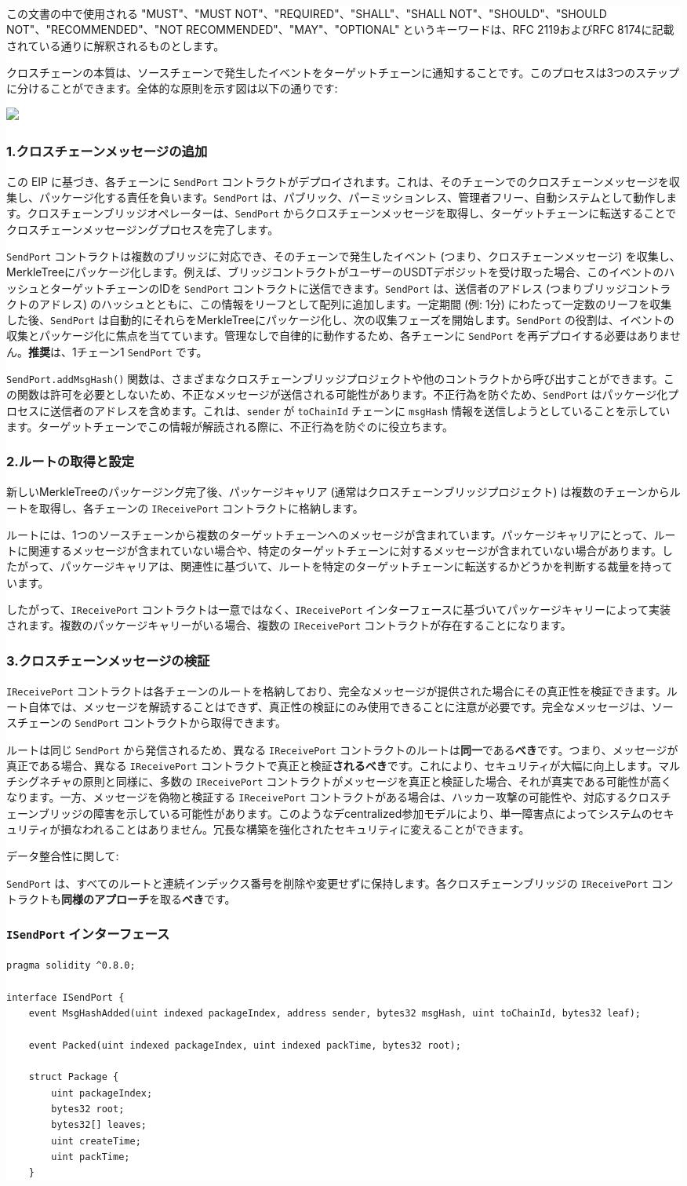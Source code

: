 この文書の中で使用される "MUST"、"MUST NOT"、"REQUIRED"、"SHALL"、"SHALL NOT"、"SHOULD"、"SHOULD NOT"、"RECOMMENDED"、"NOT RECOMMENDED"、"MAY"、"OPTIONAL" というキーワードは、RFC 2119およびRFC 8174に記載されている通りに解釈されるものとします。

クロスチェーンの本質は、ソースチェーンで発生したイベントをターゲットチェーンに通知することです。このプロセスは3つのステップに分けることができます。全体的な原則を示す図は以下の通りです:

![](../assets/eip-7533/1.png)

### 1.クロスチェーンメッセージの追加

この EIP に基づき、各チェーンに `SendPort` コントラクトがデプロイされます。これは、そのチェーンでのクロスチェーンメッセージを収集し、パッケージ化する責任を負います。`SendPort` は、パブリック、パーミッションレス、管理者フリー、自動システムとして動作します。クロスチェーンブリッジオペレーターは、`SendPort` からクロスチェーンメッセージを取得し、ターゲットチェーンに転送することでクロスチェーンメッセージングプロセスを完了します。

`SendPort` コントラクトは複数のブリッジに対応でき、そのチェーンで発生したイベント (つまり、クロスチェーンメッセージ) を収集し、MerkleTreeにパッケージ化します。例えば、ブリッジコントラクトがユーザーのUSDTデポジットを受け取った場合、このイベントのハッシュとターゲットチェーンのIDを `SendPort` コントラクトに送信できます。`SendPort` は、送信者のアドレス (つまりブリッジコントラクトのアドレス) のハッシュとともに、この情報をリーフとして配列に追加します。一定期間 (例: 1分) にわたって一定数のリーフを収集した後、`SendPort` は自動的にそれらをMerkleTreeにパッケージ化し、次の収集フェーズを開始します。`SendPort` の役割は、イベントの収集とパッケージ化に焦点を当てています。管理なしで自律的に動作するため、各チェーンに `SendPort` を再デプロイする必要はありません。**推奨**は、1チェーン1 `SendPort` です。

`SendPort.addMsgHash()` 関数は、さまざまなクロスチェーンブリッジプロジェクトや他のコントラクトから呼び出すことができます。この関数は許可を必要としないため、不正なメッセージが送信される可能性があります。不正行為を防ぐため、`SendPort` はパッケージ化プロセスに送信者のアドレスを含めます。これは、`sender` が `toChainId` チェーンに `msgHash` 情報を送信しようとしていることを示しています。ターゲットチェーンでこの情報が解読される際に、不正行為を防ぐのに役立ちます。

### 2.ルートの取得と設定

新しいMerkleTreeのパッケージング完了後、パッケージキャリア (通常はクロスチェーンブリッジプロジェクト) は複数のチェーンからルートを取得し、各チェーンの `IReceivePort` コントラクトに格納します。

ルートには、1つのソースチェーンから複数のターゲットチェーンへのメッセージが含まれています。パッケージキャリアにとって、ルートに関連するメッセージが含まれていない場合や、特定のターゲットチェーンに対するメッセージが含まれていない場合があります。したがって、パッケージキャリアは、関連性に基づいて、ルートを特定のターゲットチェーンに転送するかどうかを判断する裁量を持っています。

したがって、`IReceivePort` コントラクトは一意ではなく、`IReceivePort` インターフェースに基づいてパッケージキャリーによって実装されます。複数のパッケージキャリーがいる場合、複数の `IReceivePort` コントラクトが存在することになります。

### 3.クロスチェーンメッセージの検証

`IReceivePort` コントラクトは各チェーンのルートを格納しており、完全なメッセージが提供された場合にその真正性を検証できます。ルート自体では、メッセージを解読することはできず、真正性の検証にのみ使用できることに注意が必要です。完全なメッセージは、ソースチェーンの `SendPort` コントラクトから取得できます。

ルートは同じ `SendPort` から発信されるため、異なる `IReceivePort` コントラクトのルートは**同一**である**べき**です。つまり、メッセージが真正である場合、異なる `IReceivePort` コントラクトで真正と検証**されるべき**です。これにより、セキュリティが大幅に向上します。マルチシグネチャの原則と同様に、多数の `IReceivePort` コントラクトがメッセージを真正と検証した場合、それが真実である可能性が高くなります。一方、メッセージを偽物と検証する `IReceivePort` コントラクトがある場合は、ハッカー攻撃の可能性や、対応するクロスチェーンブリッジの障害を示している可能性があります。このようなデcentralized参加モデルにより、単一障害点によってシステムのセキュリティが損なわれることはありません。冗長な構築を強化されたセキュリティに変えることができます。

データ整合性に関して:

`SendPort` は、すべてのルートと連続インデックス番号を削除や変更せずに保持します。各クロスチェーンブリッジの `IReceivePort` コントラクトも**同様のアプローチ**を取る**べき**です。

### `ISendPort` インターフェース

```solidity
pragma solidity ^0.8.0;

interface ISendPort {
    event MsgHashAdded(uint indexed packageIndex, address sender, bytes32 msgHash, uint toChainId, bytes32 leaf);

    event Packed(uint indexed packageIndex, uint indexed packTime, bytes32 root);

    struct Package {
        uint packageIndex;
        bytes32 root;
        bytes32[] leaves;
        uint createTime;
        uint packTime;
    }
```
